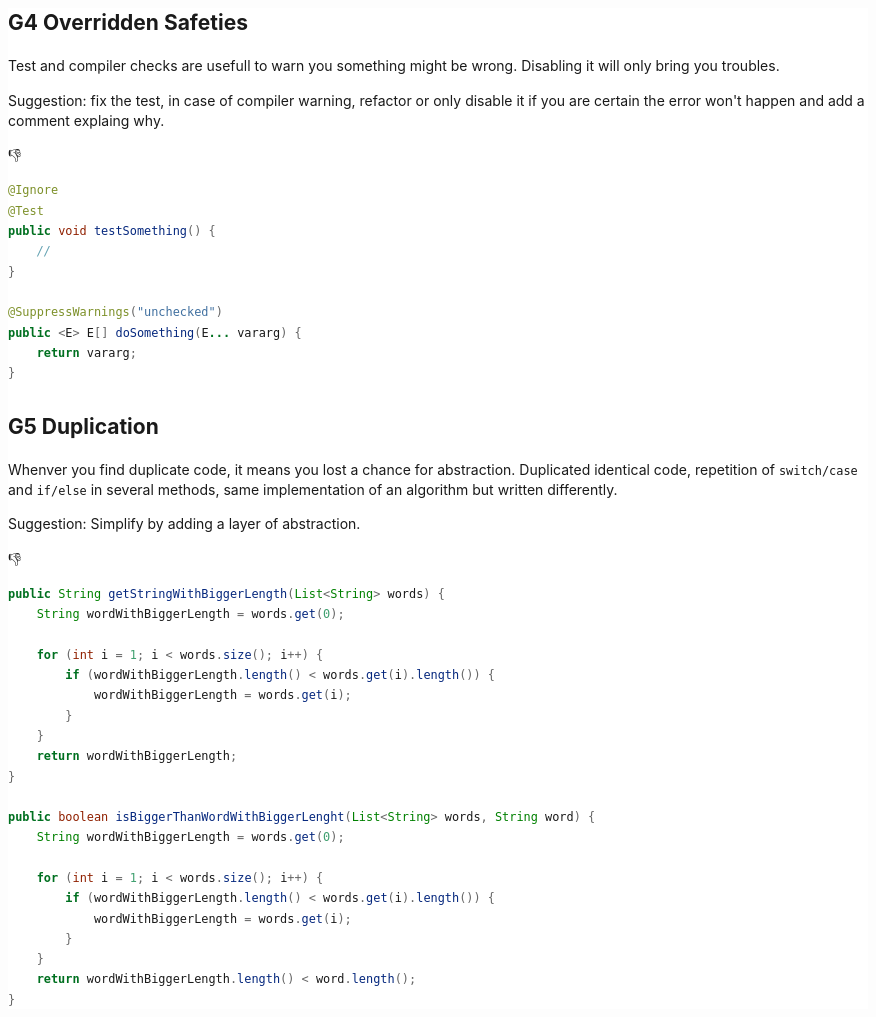## G4 Overridden Safeties 
Test and compiler checks are usefull to warn you something might be wrong. Disabling it will only bring you troubles.

Suggestion: fix the test, in case of compiler warning, refactor or only disable it if you are certain the error won't happen and add a comment explaing why.

:-1:
````java
@Ignore
@Test
public void testSomething() {
    //
}

@SuppressWarnings("unchecked")
public <E> E[] doSomething(E... vararg) {
    return vararg;
}

````

## G5 Duplication 
Whenver you find duplicate code, it means you lost a chance for abstraction. Duplicated identical code, repetition of `switch/case` and `if/else` in several methods, same implementation of an algorithm but written differently.

Suggestion: Simplify by adding a layer of abstraction.

:-1:
````java
public String getStringWithBiggerLength(List<String> words) {
    String wordWithBiggerLength = words.get(0);

    for (int i = 1; i < words.size(); i++) {
        if (wordWithBiggerLength.length() < words.get(i).length()) {
            wordWithBiggerLength = words.get(i);
        }
    }
    return wordWithBiggerLength;
}

public boolean isBiggerThanWordWithBiggerLenght(List<String> words, String word) {
    String wordWithBiggerLength = words.get(0);

    for (int i = 1; i < words.size(); i++) {
        if (wordWithBiggerLength.length() < words.get(i).length()) {
            wordWithBiggerLength = words.get(i);
        }
    }
    return wordWithBiggerLength.length() < word.length();
}
````
